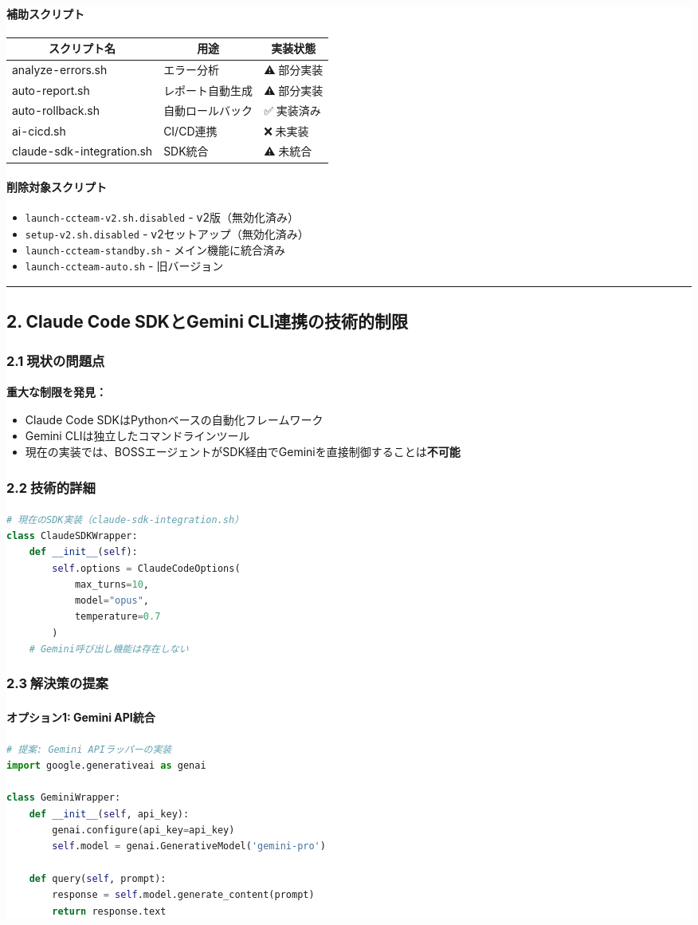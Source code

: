#### 補助スクリプト
| スクリプト名 | 用途 | 実装状態 |
|------------|------|---------|
| analyze-errors.sh | エラー分析 | ⚠️ 部分実装 |
| auto-report.sh | レポート自動生成 | ⚠️ 部分実装 |
| auto-rollback.sh | 自動ロールバック | ✅ 実装済み |
| ai-cicd.sh | CI/CD連携 | ❌ 未実装 |
| claude-sdk-integration.sh | SDK統合 | ⚠️ 未統合 |

#### 削除対象スクリプト
- `launch-ccteam-v2.sh.disabled` - v2版（無効化済み）
- `setup-v2.sh.disabled` - v2セットアップ（無効化済み）
- `launch-ccteam-standby.sh` - メイン機能に統合済み
- `launch-ccteam-auto.sh` - 旧バージョン

---

## 2. Claude Code SDKとGemini CLI連携の技術的制限

### 2.1 現状の問題点

**重大な制限を発見：**
- Claude Code SDKはPythonベースの自動化フレームワーク
- Gemini CLIは独立したコマンドラインツール
- 現在の実装では、BOSSエージェントがSDK経由でGeminiを直接制御することは**不可能**

### 2.2 技術的詳細

```python
# 現在のSDK実装（claude-sdk-integration.sh）
class ClaudeSDKWrapper:
    def __init__(self):
        self.options = ClaudeCodeOptions(
            max_turns=10,
            model="opus",
            temperature=0.7
        )
    # Gemini呼び出し機能は存在しない
```

### 2.3 解決策の提案

#### オプション1: Gemini API統合
```python
# 提案: Gemini APIラッパーの実装
import google.generativeai as genai

class GeminiWrapper:
    def __init__(self, api_key):
        genai.configure(api_key=api_key)
        self.model = genai.GenerativeModel('gemini-pro')
    
    def query(self, prompt):
        response = self.model.generate_content(prompt)
        return response.text
```
